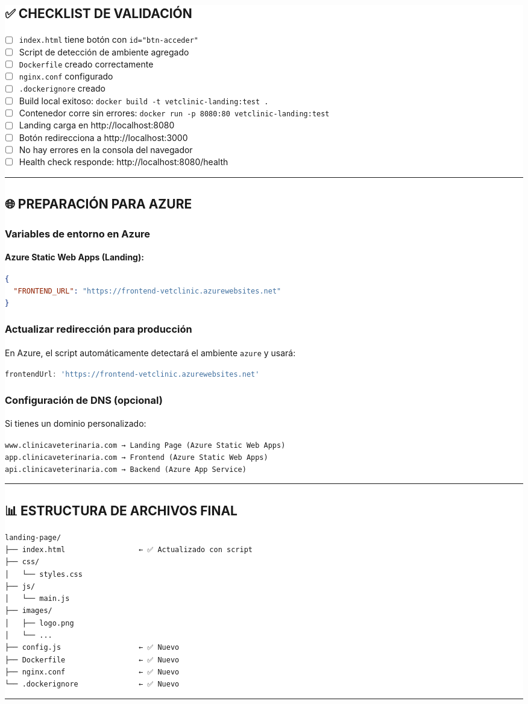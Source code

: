 
## ✅ CHECKLIST DE VALIDACIÓN

- [ ] `index.html` tiene botón con `id="btn-acceder"`
- [ ] Script de detección de ambiente agregado
- [ ] `Dockerfile` creado correctamente
- [ ] `nginx.conf` configurado
- [ ] `.dockerignore` creado
- [ ] Build local exitoso: `docker build -t vetclinic-landing:test .`
- [ ] Contenedor corre sin errores: `docker run -p 8080:80 vetclinic-landing:test`
- [ ] Landing carga en http://localhost:8080
- [ ] Botón redirecciona a http://localhost:3000
- [ ] No hay errores en la consola del navegador
- [ ] Health check responde: http://localhost:8080/health

---

## 🌐 PREPARACIÓN PARA AZURE

### Variables de entorno en Azure

**Azure Static Web Apps (Landing):**
```json
{
  "FRONTEND_URL": "https://frontend-vetclinic.azurewebsites.net"
}
```

### Actualizar redirección para producción

En Azure, el script automáticamente detectará el ambiente `azure` y usará:
```javascript
frontendUrl: 'https://frontend-vetclinic.azurewebsites.net'
```

### Configuración de DNS (opcional)

Si tienes un dominio personalizado:
```
www.clinicaveterinaria.com → Landing Page (Azure Static Web Apps)
app.clinicaveterinaria.com → Frontend (Azure Static Web Apps)
api.clinicaveterinaria.com → Backend (Azure App Service)
```

---

## 📊 ESTRUCTURA DE ARCHIVOS FINAL

```
landing-page/
├── index.html                 ← ✅ Actualizado con script
├── css/
│   └── styles.css
├── js/
│   └── main.js
├── images/
│   ├── logo.png
│   └── ...
├── config.js                  ← ✅ Nuevo
├── Dockerfile                 ← ✅ Nuevo
├── nginx.conf                 ← ✅ Nuevo
└── .dockerignore              ← ✅ Nuevo
```

---